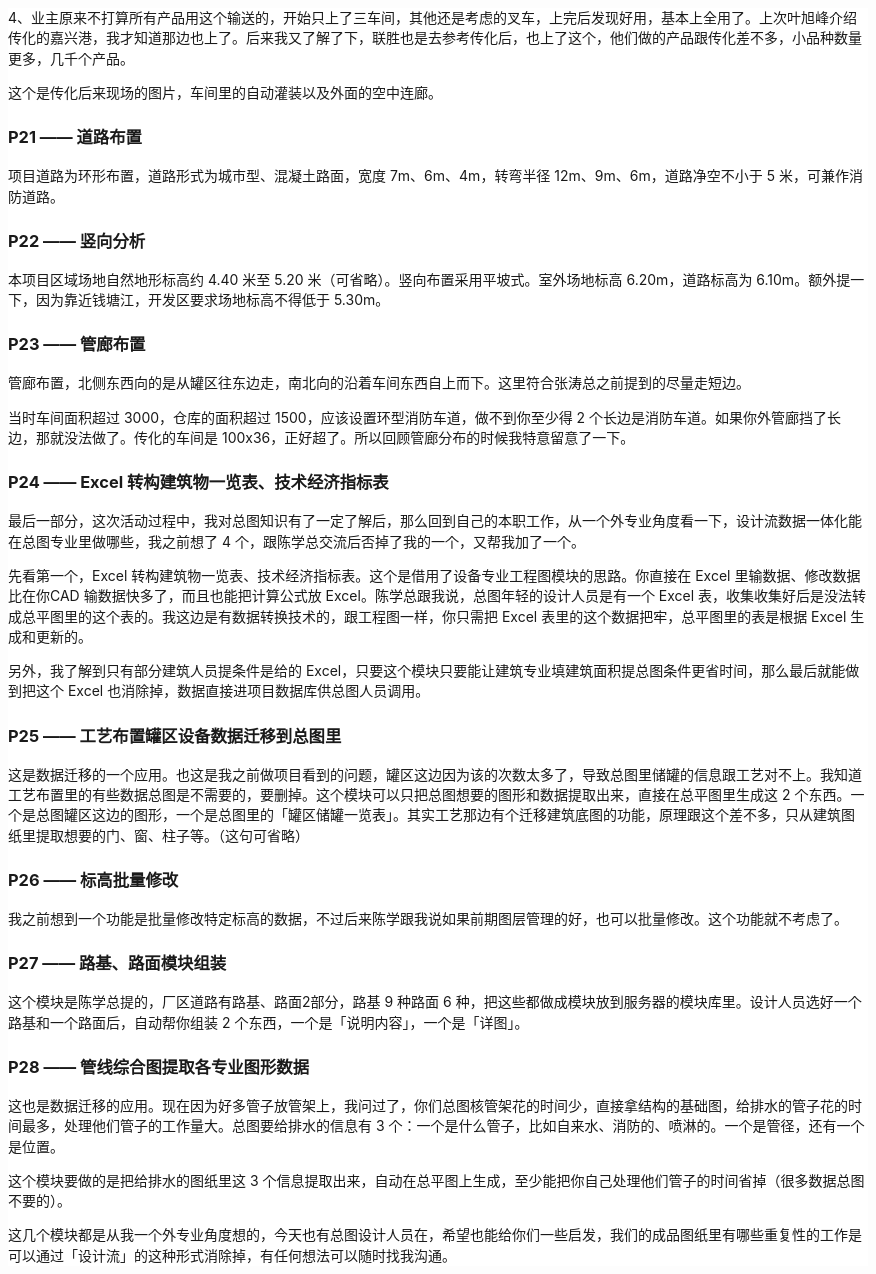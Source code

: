 4、业主原来不打算所有产品用这个输送的，开始只上了三车间，其他还是考虑的叉车，上完后发现好用，基本上全用了。上次叶旭峰介绍传化的嘉兴港，我才知道那边也上了。后来我又了解了下，联胜也是去参考传化后，也上了这个，他们做的产品跟传化差不多，小品种数量更多，几千个产品。

这个是传化后来现场的图片，车间里的自动灌装以及外面的空中连廊。

### P21 —— 道路布置

项目道路为环形布置，道路形式为城市型、混凝土路面，宽度 7m、6m、4m，转弯半径 12m、9m、6m，道路净空不小于 5 米，可兼作消防道路。

### P22 —— 竖向分析

本项目区域场地自然地形标高约 4.40 米至 5.20 米（可省略）。竖向布置采用平坡式。室外场地标高 6.20m，道路标高为 6.10m。额外提一下，因为靠近钱塘江，开发区要求场地标高不得低于 5.30m。

### P23 —— 管廊布置

管廊布置，北侧东西向的是从罐区往东边走，南北向的沿着车间东西自上而下。这里符合张涛总之前提到的尽量走短边。

当时车间面积超过 3000，仓库的面积超过 1500，应该设置环型消防车道，做不到你至少得 2 个长边是消防车道。如果你外管廊挡了长边，那就没法做了。传化的车间是 100x36，正好超了。所以回顾管廊分布的时候我特意留意了一下。

### P24 —— Excel 转构建筑物一览表、技术经济指标表

最后一部分，这次活动过程中，我对总图知识有了一定了解后，那么回到自己的本职工作，从一个外专业角度看一下，设计流数据一体化能在总图专业里做哪些，我之前想了 4 个，跟陈学总交流后否掉了我的一个，又帮我加了一个。

先看第一个，Excel 转构建筑物一览表、技术经济指标表。这个是借用了设备专业工程图模块的思路。你直接在 Excel 里输数据、修改数据比在你CAD 输数据快多了，而且也能把计算公式放 Excel。陈学总跟我说，总图年轻的设计人员是有一个 Excel 表，收集收集好后是没法转成总平图里的这个表的。我这边是有数据转换技术的，跟工程图一样，你只需把 Excel 表里的这个数据把牢，总平图里的表是根据 Excel 生成和更新的。

另外，我了解到只有部分建筑人员提条件是给的 Excel，只要这个模块只要能让建筑专业填建筑面积提总图条件更省时间，那么最后就能做到把这个 Excel 也消除掉，数据直接进项目数据库供总图人员调用。

### P25 —— 工艺布置罐区设备数据迁移到总图里

这是数据迁移的一个应用。也这是我之前做项目看到的问题，罐区这边因为该的次数太多了，导致总图里储罐的信息跟工艺对不上。我知道工艺布置里的有些数据总图是不需要的，要删掉。这个模块可以只把总图想要的图形和数据提取出来，直接在总平图里生成这 2 个东西。一个是总图罐区这边的图形，一个是总图里的「罐区储罐一览表」。其实工艺那边有个迁移建筑底图的功能，原理跟这个差不多，只从建筑图纸里提取想要的门、窗、柱子等。（这句可省略）

### P26 —— 标高批量修改

我之前想到一个功能是批量修改特定标高的数据，不过后来陈学跟我说如果前期图层管理的好，也可以批量修改。这个功能就不考虑了。

### P27 —— 路基、路面模块组装

这个模块是陈学总提的，厂区道路有路基、路面2部分，路基 9 种路面 6 种，把这些都做成模块放到服务器的模块库里。设计人员选好一个路基和一个路面后，自动帮你组装 2 个东西，一个是「说明内容」，一个是「详图」。

### P28 —— 管线综合图提取各专业图形数据

这也是数据迁移的应用。现在因为好多管子放管架上，我问过了，你们总图核管架花的时间少，直接拿结构的基础图，给排水的管子花的时间最多，处理他们管子的工作量大。总图要给排水的信息有 3 个：一个是什么管子，比如自来水、消防的、喷淋的。一个是管径，还有一个是位置。

这个模块要做的是把给排水的图纸里这 3 个信息提取出来，自动在总平图上生成，至少能把你自己处理他们管子的时间省掉（很多数据总图不要的）。

这几个模块都是从我一个外专业角度想的，今天也有总图设计人员在，希望也能给你们一些启发，我们的成品图纸里有哪些重复性的工作是可以通过「设计流」的这种形式消除掉，有任何想法可以随时找我沟通。
